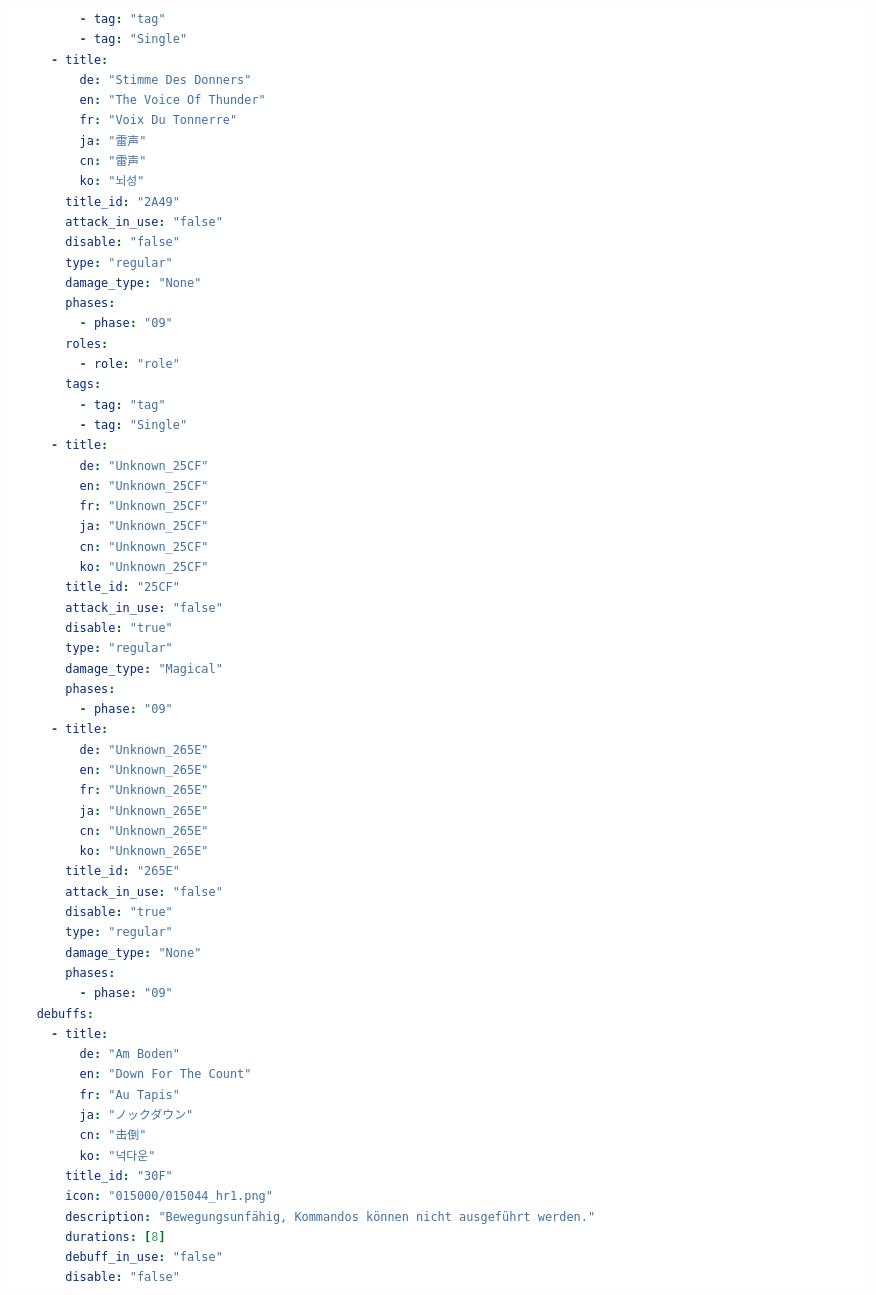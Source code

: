 ```yaml
          - tag: "tag"
          - tag: "Single"
      - title:
          de: "Stimme Des Donners"
          en: "The Voice Of Thunder"
          fr: "Voix Du Tonnerre"
          ja: "雷声"
          cn: "雷声"
          ko: "뇌성"
        title_id: "2A49"
        attack_in_use: "false"
        disable: "false"
        type: "regular"
        damage_type: "None"
        phases:
          - phase: "09"
        roles:
          - role: "role"
        tags:
          - tag: "tag"
          - tag: "Single"
      - title:
          de: "Unknown_25CF"
          en: "Unknown_25CF"
          fr: "Unknown_25CF"
          ja: "Unknown_25CF"
          cn: "Unknown_25CF"
          ko: "Unknown_25CF"
        title_id: "25CF"
        attack_in_use: "false"
        disable: "true"
        type: "regular"
        damage_type: "Magical"
        phases:
          - phase: "09"
      - title:
          de: "Unknown_265E"
          en: "Unknown_265E"
          fr: "Unknown_265E"
          ja: "Unknown_265E"
          cn: "Unknown_265E"
          ko: "Unknown_265E"
        title_id: "265E"
        attack_in_use: "false"
        disable: "true"
        type: "regular"
        damage_type: "None"
        phases:
          - phase: "09"
    debuffs:
      - title:
          de: "Am Boden"
          en: "Down For The Count"
          fr: "Au Tapis"
          ja: "ノックダウン"
          cn: "击倒"
          ko: "넉다운"
        title_id: "30F"
        icon: "015000/015044_hr1.png"
        description: "Bewegungsunfähig, Kommandos können nicht ausgeführt werden."
        durations: [8]
        debuff_in_use: "false"
        disable: "false"
```